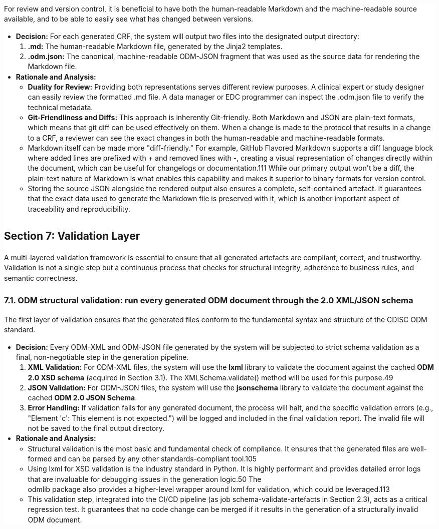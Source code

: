 For review and version control, it is beneficial to have both the human-readable Markdown and the machine-readable source available, and to be able to easily see what has changed between versions.

* **Decision:** For each generated CRF, the system will output two files into the designated output directory:  
  1. **.md:** The human-readable Markdown file, generated by the Jinja2 templates.  
  2. **.odm.json:** The canonical, machine-readable ODM-JSON fragment that was used as the source data for rendering the Markdown file.  
* **Rationale and Analysis:**  
  * **Duality for Review:** Providing both representations serves different review purposes. A clinical expert or study designer can easily review the formatted .md file. A data manager or EDC programmer can inspect the .odm.json file to verify the technical metadata.  
  * **Git-Friendliness and Diffs:** This approach is inherently Git-friendly. Both Markdown and JSON are plain-text formats, which means that git diff can be used effectively on them. When a change is made to the protocol that results in a change to a CRF, a reviewer can see the exact changes in both the human-readable and machine-readable formats.  
  * Markdown itself can be made more "diff-friendly." For example, GitHub Flavored Markdown supports a diff language block where added lines are prefixed with \+ and removed lines with \-, creating a visual representation of changes directly within the document, which can be useful for changelogs or documentation.111 While our primary output won't be a diff, the plain-text nature of Markdown is what enables this capability and makes it superior to binary formats for version control.  
  * Storing the source JSON alongside the rendered output also ensures a complete, self-contained artefact. It guarantees that the exact data used to generate the Markdown file is preserved with it, which is another important aspect of traceability and reproducibility.

## **Section 7: Validation Layer**

A multi-layered validation framework is essential to ensure that all generated artefacts are compliant, correct, and trustworthy. Validation is not a single step but a continuous process that checks for structural integrity, adherence to business rules, and semantic correctness.

### **7.1. ODM structural validation: run every generated ODM document through the 2.0 XML/JSON schema**

The first layer of validation ensures that the generated files conform to the fundamental syntax and structure of the CDISC ODM standard.

* **Decision:** Every ODM-XML and ODM-JSON file generated by the system will be subjected to strict schema validation as a final, non-negotiable step in the generation pipeline.  
  1. **XML Validation:** For ODM-XML files, the system will use the **lxml** library to validate the document against the cached **ODM 2.0 XSD schema** (acquired in Section 3.1). The XMLSchema.validate() method will be used for this purpose.49  
  2. **JSON Validation:** For ODM-JSON files, the system will use the **jsonschema** library to validate the document against the cached **ODM 2.0 JSON Schema**.  
  3. **Error Handling:** If validation fails for any generated document, the process will halt, and the specific validation errors (e.g., "Element 'c': This element is not expected.") will be logged and included in the final validation report. The invalid file will not be saved to the final output directory.  
* **Rationale and Analysis:**  
  * Structural validation is the most basic and fundamental check of compliance. It ensures that the generated files are well-formed and can be parsed by any other standards-compliant tool.105  
  * Using lxml for XSD validation is the industry standard in Python. It is highly performant and provides detailed error logs that are invaluable for debugging issues in the generation logic.50 The  
    odmlib package also provides a higher-level wrapper around lxml for validation, which could be leveraged.113  
  * This validation step, integrated into the CI/CD pipeline (as job schema-validate-artefacts in Section 2.3), acts as a critical regression test. It guarantees that no code change can be merged if it results in the generation of a structurally invalid ODM document.
